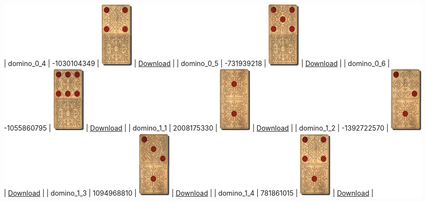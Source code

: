 | domino_0_4       | -1030104349  | ![domino_0_4](images/dominos_set_1/domino_0_4.png) | <a href='https://raw.githubusercontent.com/abdulkadiraktas/rdr3_discoveries/master/useful_info_from_rpfs/textures//ui_minigames/domino/images/dominos_set_1/domino_0_4.png'>Download</a> |
| domino_0_5       | -731939218   | ![domino_0_5](images/dominos_set_1/domino_0_5.png) | <a href='https://raw.githubusercontent.com/abdulkadiraktas/rdr3_discoveries/master/useful_info_from_rpfs/textures//ui_minigames/domino/images/dominos_set_1/domino_0_5.png'>Download</a> |
| domino_0_6       | -1055860795  | ![domino_0_6](images/dominos_set_1/domino_0_6.png) | <a href='https://raw.githubusercontent.com/abdulkadiraktas/rdr3_discoveries/master/useful_info_from_rpfs/textures//ui_minigames/domino/images/dominos_set_1/domino_0_6.png'>Download</a> |
| domino_1_1       | 2008175330   | ![domino_1_1](images/dominos_set_1/domino_1_1.png) | <a href='https://raw.githubusercontent.com/abdulkadiraktas/rdr3_discoveries/master/useful_info_from_rpfs/textures//ui_minigames/domino/images/dominos_set_1/domino_1_1.png'>Download</a> |
| domino_1_2       | -1392722570  | ![domino_1_2](images/dominos_set_1/domino_1_2.png) | <a href='https://raw.githubusercontent.com/abdulkadiraktas/rdr3_discoveries/master/useful_info_from_rpfs/textures//ui_minigames/domino/images/dominos_set_1/domino_1_2.png'>Download</a> |
| domino_1_3       | 1094968810   | ![domino_1_3](images/dominos_set_1/domino_1_3.png) | <a href='https://raw.githubusercontent.com/abdulkadiraktas/rdr3_discoveries/master/useful_info_from_rpfs/textures//ui_minigames/domino/images/dominos_set_1/domino_1_3.png'>Download</a> |
| domino_1_4       | 781861015    | ![domino_1_4](images/dominos_set_1/domino_1_4.png) | <a href='https://raw.githubusercontent.com/abdulkadiraktas/rdr3_discoveries/master/useful_info_from_rpfs/textures//ui_minigames/domino/images/dominos_set_1/domino_1_4.png'>Download</a> |